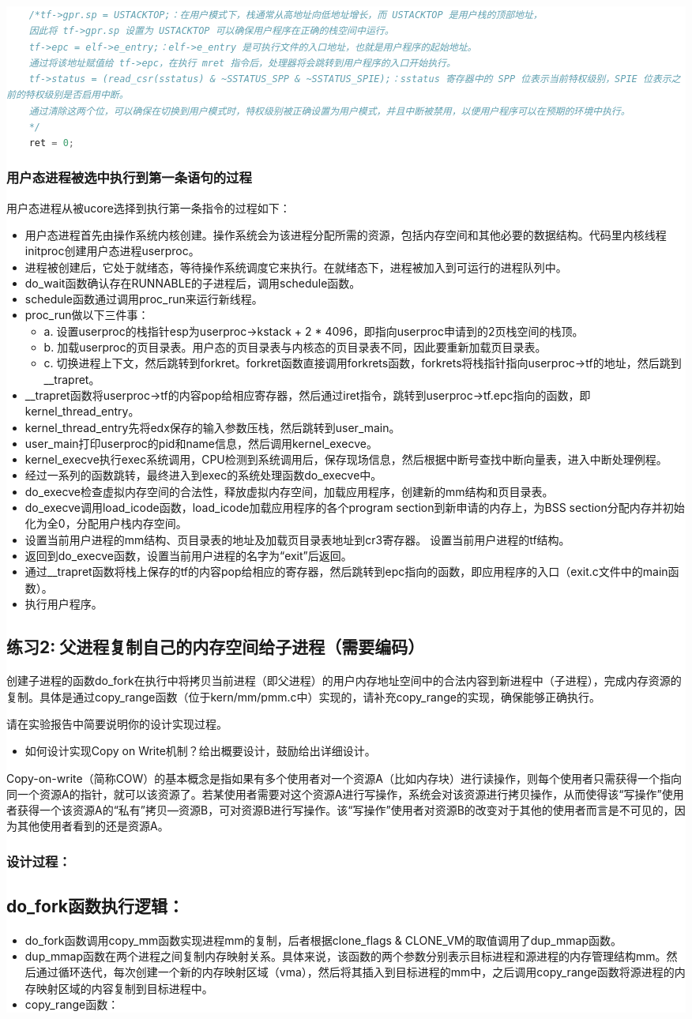 ```c
    /*tf->gpr.sp = USTACKTOP;：在用户模式下，栈通常从高地址向低地址增长，而 USTACKTOP 是用户栈的顶部地址，
    因此将 tf->gpr.sp 设置为 USTACKTOP 可以确保用户程序在正确的栈空间中运行。
    tf->epc = elf->e_entry;：elf->e_entry 是可执行文件的入口地址，也就是用户程序的起始地址。
    通过将该地址赋值给 tf->epc，在执行 mret 指令后，处理器将会跳转到用户程序的入口开始执行。
    tf->status = (read_csr(sstatus) & ~SSTATUS_SPP & ~SSTATUS_SPIE);：sstatus 寄存器中的 SPP 位表示当前特权级别，SPIE 位表示之前的特权级别是否启用中断。
    通过清除这两个位，可以确保在切换到用户模式时，特权级别被正确设置为用户模式，并且中断被禁用，以便用户程序可以在预期的环境中执行。
    */
    ret = 0;
```
### 用户态进程被选中执行到第一条语句的过程 
用户态进程从被ucore选择到执行第一条指令的过程如下：

- 用户态进程首先由操作系统内核创建。操作系统会为该进程分配所需的资源，包括内存空间和其他必要的数据结构。代码里内核线程initproc创建用户态进程userproc。
- 进程被创建后，它处于就绪态，等待操作系统调度它来执行。在就绪态下，进程被加入到可运行的进程队列中。
- do_wait函数确认存在RUNNABLE的子进程后，调用schedule函数。
- schedule函数通过调用proc_run来运行新线程。
- proc_run做以下三件事：
   - a. 设置userproc的栈指针esp为userproc->kstack + 2 * 4096，即指向userproc申请到的2页栈空间的栈顶。 
   - b. 加载userproc的页目录表。用户态的页目录表与内核态的页目录表不同，因此要重新加载页目录表。 
   - c. 切换进程上下文，然后跳转到forkret。forkret函数直接调用forkrets函数，forkrets将栈指针指向userproc->tf的地址，然后跳到__trapret。
- __trapret函数将userproc->tf的内容pop给相应寄存器，然后通过iret指令，跳转到userproc->tf.epc指向的函数，即kernel_thread_entry。
- kernel_thread_entry先将edx保存的输入参数压栈，然后跳转到user_main。
- user_main打印userproc的pid和name信息，然后调用kernel_execve。
- kernel_execve执行exec系统调用，CPU检测到系统调用后，保存现场信息，然后根据中断号查找中断向量表，进入中断处理例程。
- 经过一系列的函数跳转，最终进入到exec的系统处理函数do_execve中。
- do_execve检查虚拟内存空间的合法性，释放虚拟内存空间，加载应用程序，创建新的mm结构和页目录表。
- do_execve调用load_icode函数，load_icode加载应用程序的各个program section到新申请的内存上，为BSS section分配内存并初始化为全0，分配用户栈内存空间。
- 设置当前用户进程的mm结构、页目录表的地址及加载页目录表地址到cr3寄存器。
设置当前用户进程的tf结构。
- 返回到do_execve函数，设置当前用户进程的名字为“exit”后返回。
- 通过__trapret函数将栈上保存的tf的内容pop给相应的寄存器，然后跳转到epc指向的函数，即应用程序的入口（exit.c文件中的main函数）。
- 执行用户程序。
## 练习2: 父进程复制自己的内存空间给子进程（需要编码）
创建子进程的函数do_fork在执行中将拷贝当前进程（即父进程）的用户内存地址空间中的合法内容到新进程中（子进程），完成内存资源的复制。具体是通过copy_range函数（位于kern/mm/pmm.c中）实现的，请补充copy_range的实现，确保能够正确执行。

请在实验报告中简要说明你的设计实现过程。

- 如何设计实现Copy on Write机制？给出概要设计，鼓励给出详细设计。

Copy-on-write（简称COW）的基本概念是指如果有多个使用者对一个资源A（比如内存块）进行读操作，则每个使用者只需获得一个指向同一个资源A的指针，就可以该资源了。若某使用者需要对这个资源A进行写操作，系统会对该资源进行拷贝操作，从而使得该“写操作”使用者获得一个该资源A的“私有”拷贝—资源B，可对资源B进行写操作。该“写操作”使用者对资源B的改变对于其他的使用者而言是不可见的，因为其他使用者看到的还是资源A。

### 设计过程：
do_fork函数执行逻辑：
--
- do_fork函数调用copy_mm函数实现进程mm的复制，后者根据clone_flags & CLONE_VM的取值调用了dup_mmap函数。
- dup_mmap函数在两个进程之间复制内存映射关系。具体来说，该函数的两个参数分别表示目标进程和源进程的内存管理结构mm。然后通过循环迭代，每次创建一个新的内存映射区域（vma），然后将其插入到目标进程的mm中，之后调用copy_range函数将源进程的内存映射区域的内容复制到目标进程中。
- copy_range函数：
